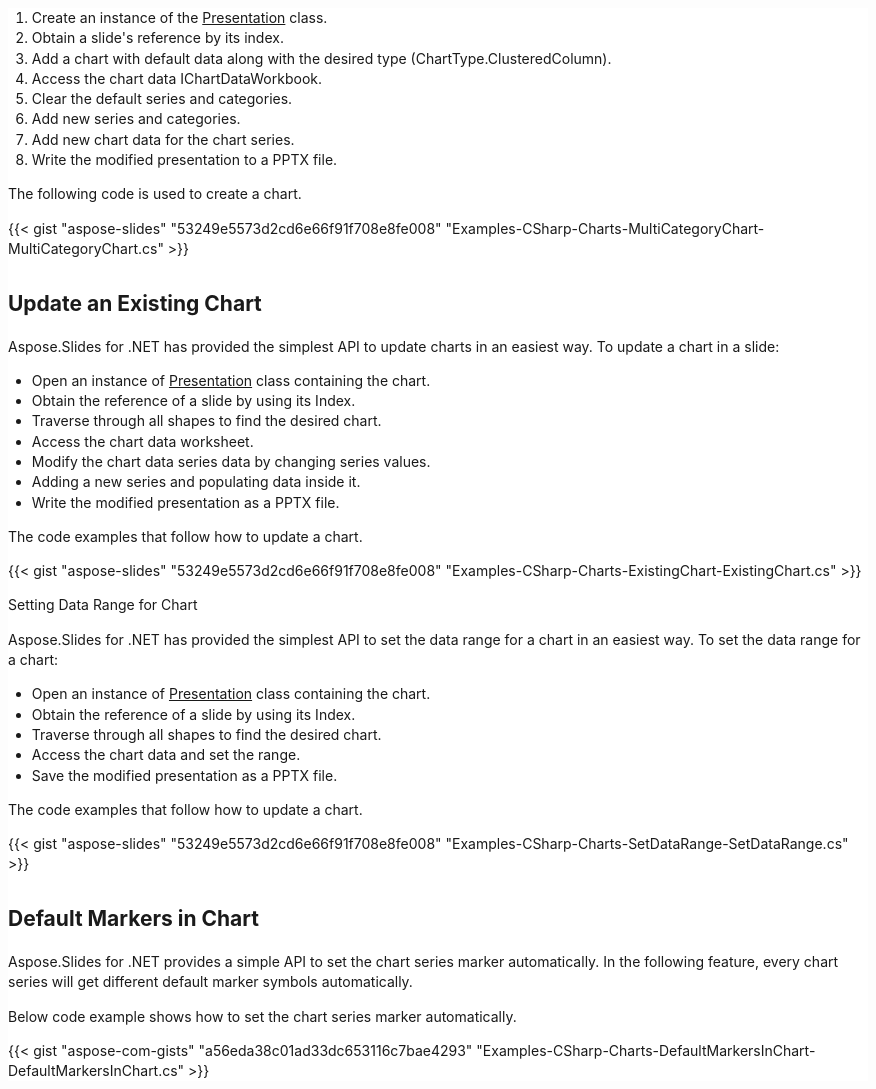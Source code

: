 1. Create an instance of the [Presentation](https://apireference.aspose.com/net/slides/aspose.slides/presentation) class.
1. Obtain a slide's reference by its index.
1. Add a chart with default data along with the desired type (ChartType.ClusteredColumn).
1. Access the chart data IChartDataWorkbook.
1. Clear the default series and categories.
1. Add new series and categories.
1. Add new chart data for the chart series.
1. Write the modified presentation to a PPTX file.

The following code is used to create a chart.

{{< gist "aspose-slides" "53249e5573d2cd6e66f91f708e8fe008" "Examples-CSharp-Charts-MultiCategoryChart-MultiCategoryChart.cs" >}}
## **Update an Existing Chart**
Aspose.Slides for .NET has provided the simplest API to update charts in an easiest way. To update a chart in a slide:

- Open an instance of [Presentation](https://apireference.aspose.com/net/slides/aspose.slides/presentation) class containing the chart.
- Obtain the reference of a slide by using its Index.
- Traverse through all shapes to find the desired chart.
- Access the chart data worksheet.
- Modify the chart data series data by changing series values.
- Adding a new series and populating data inside it.
- Write the modified presentation as a PPTX file.

The code examples that follow how to update a chart.

{{< gist "aspose-slides" "53249e5573d2cd6e66f91f708e8fe008" "Examples-CSharp-Charts-ExistingChart-ExistingChart.cs" >}}


Setting Data Range for Chart

Aspose.Slides for .NET has provided the simplest API to set the data range for a chart in an easiest way. To set the data range for a chart:

- Open an instance of [Presentation](https://apireference.aspose.com/net/slides/aspose.slides/presentation) class containing the chart.
- Obtain the reference of a slide by using its Index.
- Traverse through all shapes to find the desired chart.
- Access the chart data and set the range.
- Save the modified presentation as a PPTX file.

The code examples that follow how to update a chart.

{{< gist "aspose-slides" "53249e5573d2cd6e66f91f708e8fe008" "Examples-CSharp-Charts-SetDataRange-SetDataRange.cs" >}}
## **Default Markers in Chart**
Aspose.Slides for .NET provides a simple API to set the chart series marker automatically. In the following feature, every chart series will get different default marker symbols automatically.

Below code example shows how to set the chart series marker automatically.



{{< gist "aspose-com-gists" "a56eda38c01ad33dc653116c7bae4293" "Examples-CSharp-Charts-DefaultMarkersInChart-DefaultMarkersInChart.cs" >}}










